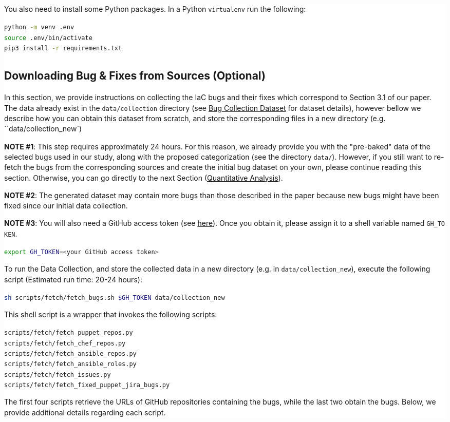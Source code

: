You also need to install some Python packages.
In a Python `virtualenv` run the following:
```bash
python -m venv .env
source .env/bin/activate
pip3 install -r requirements.txt
```

## Downloading Bug & Fixes from Sources (Optional)

In this section, we provide instructions on collecting the IaC bugs and their fixes which correspond to Section 3.1 of our paper. The data already exist in the `data/collection` directory (see [Bug Collection Dataset](#bug-collection-dataset) for dataset details), however bellow we describe how you can obtain this dataset from scratch, and store the corresponding files in a new directory (e.g. ``data/collection_new`)

**NOTE #1**: This step requires approximately 24 hours. For this reason, we already provide you with the "pre-baked" data of the selected bugs used in our study, along with the proposed categorization (see the directory `data/`). However, if you still want to re-fetch the bugs from the corresponding sources and create the initial bug dataset on your own, please continue reading this section. Otherwise, you can go directly to the next Section ([Quantitative Analysis](#quantitative-analysis-section-32-optional)).

**NOTE #2**: The generated dataset may contain more bugs than those described in the paper because new bugs might have been fixed since our initial data collection.


**NOTE #3**: You will also need a GitHub access token (see [here](https://docs.github.com/en/github/authenticating-to-github/creating-a-personal-access-token)).
Once you obtain it,
please assign it to a shell variable named `GH_TOKEN`.

```bash
export GH_TOKEN=<your GitHub access token>
```

To run the Data Collection, and store the collected data in a new directory (e.g. in `data/collection_new`), execute the following script (Estimated run time: 20-24 hours):


```bash
sh scripts/fetch/fetch_bugs.sh $GH_TOKEN data/collection_new
```

This shell script is a wrapper that invokes the following scripts:


```
scripts/fetch/fetch_puppet_repos.py
scripts/fetch/fetch_chef_repos.py
scripts/fetch/fetch_ansible_repos.py
scripts/fetch/fetch_ansible_roles.py
scripts/fetch/fetch_issues.py
scripts/fetch/fetch_fixed_puppet_jira_bugs.py
```

The first four scripts retrieve the URLs of GitHub repositories containing the bugs, while the last two obtain the bugs.
Below, we provide additional details regarding each script.
